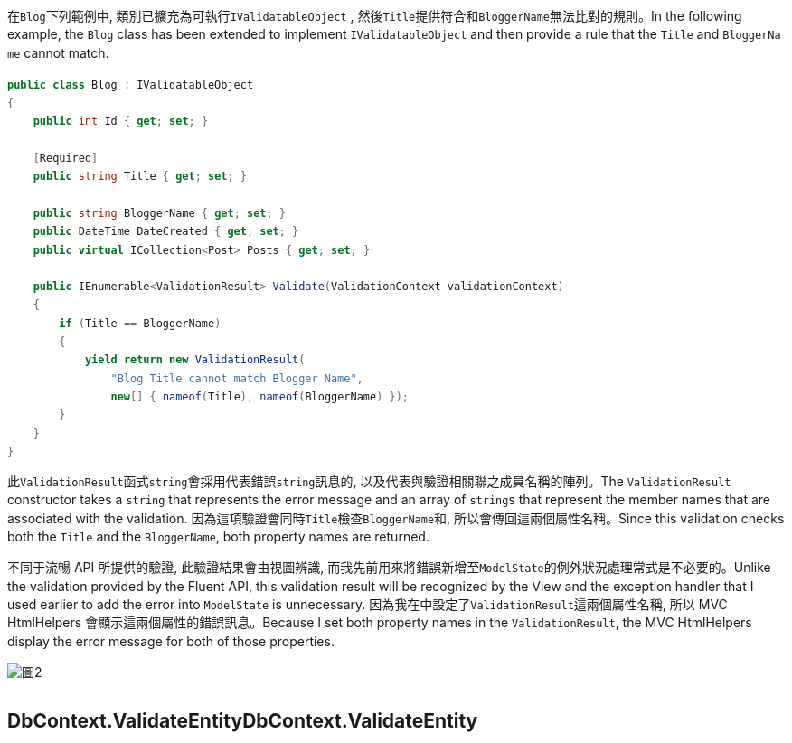 <span data-ttu-id="d5bc9-147">在`Blog`下列範例中, 類別已擴充為可執行`IValidatableObject` , 然後`Title`提供符合和`BloggerName`無法比對的規則。</span><span class="sxs-lookup"><span data-stu-id="d5bc9-147">In the following example, the `Blog` class has been extended to implement `IValidatableObject` and then provide a rule that the `Title` and `BloggerName` cannot match.</span></span>

``` csharp
public class Blog : IValidatableObject
{
    public int Id { get; set; }

    [Required]
    public string Title { get; set; }

    public string BloggerName { get; set; }
    public DateTime DateCreated { get; set; }
    public virtual ICollection<Post> Posts { get; set; }

    public IEnumerable<ValidationResult> Validate(ValidationContext validationContext)
    {
        if (Title == BloggerName)
        {
            yield return new ValidationResult(
                "Blog Title cannot match Blogger Name",
                new[] { nameof(Title), nameof(BloggerName) });
        }
    }
}
```

<span data-ttu-id="d5bc9-148">此`ValidationResult`函式`string`會採用代表錯誤`string`訊息的, 以及代表與驗證相關聯之成員名稱的陣列。</span><span class="sxs-lookup"><span data-stu-id="d5bc9-148">The `ValidationResult` constructor takes a `string` that represents the error message and an array of `string`s that represent the member names that are associated with the validation.</span></span> <span data-ttu-id="d5bc9-149">因為這項驗證會同時`Title`檢查`BloggerName`和, 所以會傳回這兩個屬性名稱。</span><span class="sxs-lookup"><span data-stu-id="d5bc9-149">Since this validation checks both the `Title` and the `BloggerName`, both property names are returned.</span></span>

<span data-ttu-id="d5bc9-150">不同于流暢 API 所提供的驗證, 此驗證結果會由視圖辨識, 而我先前用來將錯誤新增至`ModelState`的例外狀況處理常式是不必要的。</span><span class="sxs-lookup"><span data-stu-id="d5bc9-150">Unlike the validation provided by the Fluent API, this validation result will be recognized by the View and the exception handler that I used earlier to add the error into `ModelState` is unnecessary.</span></span> <span data-ttu-id="d5bc9-151">因為我在中設定了`ValidationResult`這兩個屬性名稱, 所以 MVC HtmlHelpers 會顯示這兩個屬性的錯誤訊息。</span><span class="sxs-lookup"><span data-stu-id="d5bc9-151">Because I set both property names in the `ValidationResult`, the MVC HtmlHelpers display the error message for both of those properties.</span></span>

![圖2](~/ef6/media/figure02.png)

## <a name="dbcontextvalidateentity"></a><span data-ttu-id="d5bc9-153">DbContext.ValidateEntity</span><span class="sxs-lookup"><span data-stu-id="d5bc9-153">DbContext.ValidateEntity</span></span>
